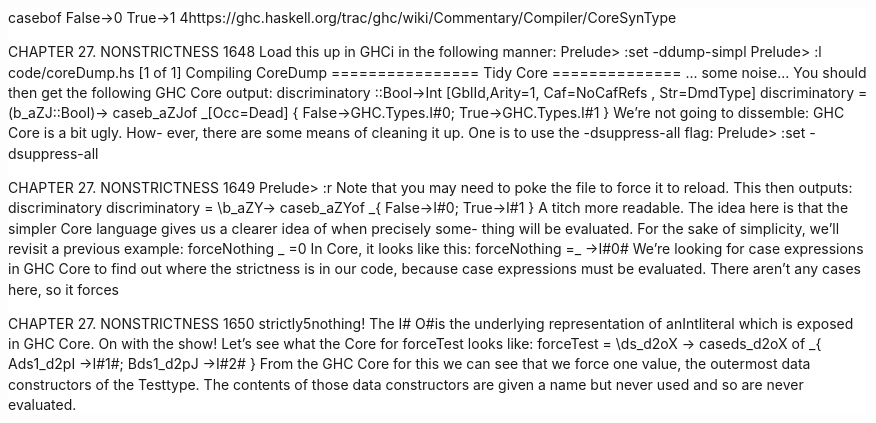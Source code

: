 casebof
False->0
True->1
4https://ghc.haskell.org/trac/ghc/wiki/Commentary/Compiler/CoreSynType

CHAPTER 27. NONSTRICTNESS 1648
Load this up in GHCi in the following manner:
Prelude> :set -ddump-simpl
Prelude> :l code/coreDump.hs
[1 of 1] Compiling CoreDump
================ Tidy Core ==============
... some noise...
You should then get the following GHC Core output:
discriminatory ::Bool->Int
[GblId,Arity=1,
Caf=NoCafRefs ,
Str=DmdType]
discriminatory =
\(b_aZJ::Bool)->
caseb_aZJof _[Occ=Dead] {
False->GHC.Types.I#0;
True->GHC.Types.I#1
}
We’re not going to dissemble: GHC Core is a bit ugly. How-
ever, there are some means of cleaning it up. One is to use the
-dsuppress-all flag:
Prelude> :set -dsuppress-all

CHAPTER 27. NONSTRICTNESS 1649
Prelude> :r
Note that you may need to poke the file to force it to reload.
This then outputs:
discriminatory
discriminatory =
\b_aZY->
caseb_aZYof _{
False->I#0;
True->I#1
}
A titch more readable. The idea here is that the simpler
Core language gives us a clearer idea of when precisely some-
thing will be evaluated. For the sake of simplicity, we’ll revisit
a previous example:
forceNothing _ =0
In Core, it looks like this:
forceNothing =\_ ->I#0#
We’re looking for case expressions in GHC Core to find out
where the strictness is in our code, because case expressions
must be evaluated. There aren’t any cases here, so it forces

CHAPTER 27. NONSTRICTNESS 1650
strictly5nothing! The I# O#is the underlying representation
of anIntliteral which is exposed in GHC Core. On with the
show!
Let’s see what the Core for forceTest looks like:
forceTest =
\ds_d2oX ->
caseds_d2oX of _{
Ads1_d2pI ->I#1#;
Bds1_d2pJ ->I#2#
}
From the GHC Core for this we can see that we force one
value, the outermost data constructors of the Testtype. The
contents of those data constructors are given a name but never
used and so are never evaluated.